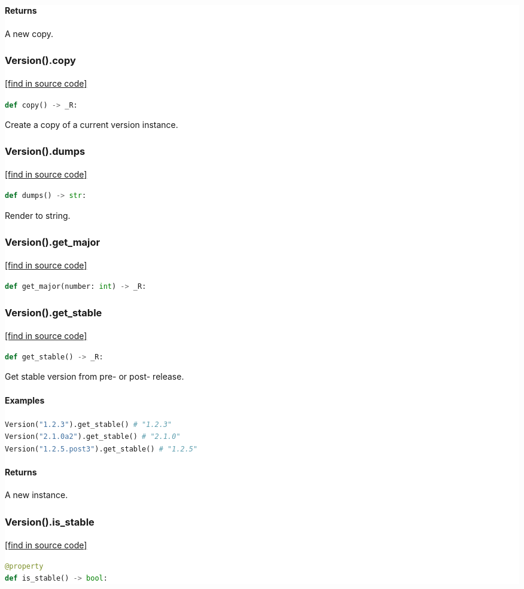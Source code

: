 #### Returns

A new copy.

### Version().copy

[[find in source code]](https://github.com/vemel/newversion/blob/main/newversion/version.py#L69)

```python
def copy() -> _R:
```

Create a copy of a current version instance.

### Version().dumps

[[find in source code]](https://github.com/vemel/newversion/blob/main/newversion/version.py#L37)

```python
def dumps() -> str:
```

Render to string.

### Version().get_major

[[find in source code]](https://github.com/vemel/newversion/blob/main/newversion/version.py#L408)

```python
def get_major(number: int) -> _R:
```

### Version().get_stable

[[find in source code]](https://github.com/vemel/newversion/blob/main/newversion/version.py#L370)

```python
def get_stable() -> _R:
```

Get stable version from pre- or post- release.

#### Examples

```python
Version("1.2.3").get_stable() # "1.2.3"
Version("2.1.0a2").get_stable() # "2.1.0"
Version("1.2.5.post3").get_stable() # "1.2.5"
```

#### Returns

A new instance.

### Version().is_stable

[[find in source code]](https://github.com/vemel/newversion/blob/main/newversion/version.py#L360)

```python
@property
def is_stable() -> bool:
```
